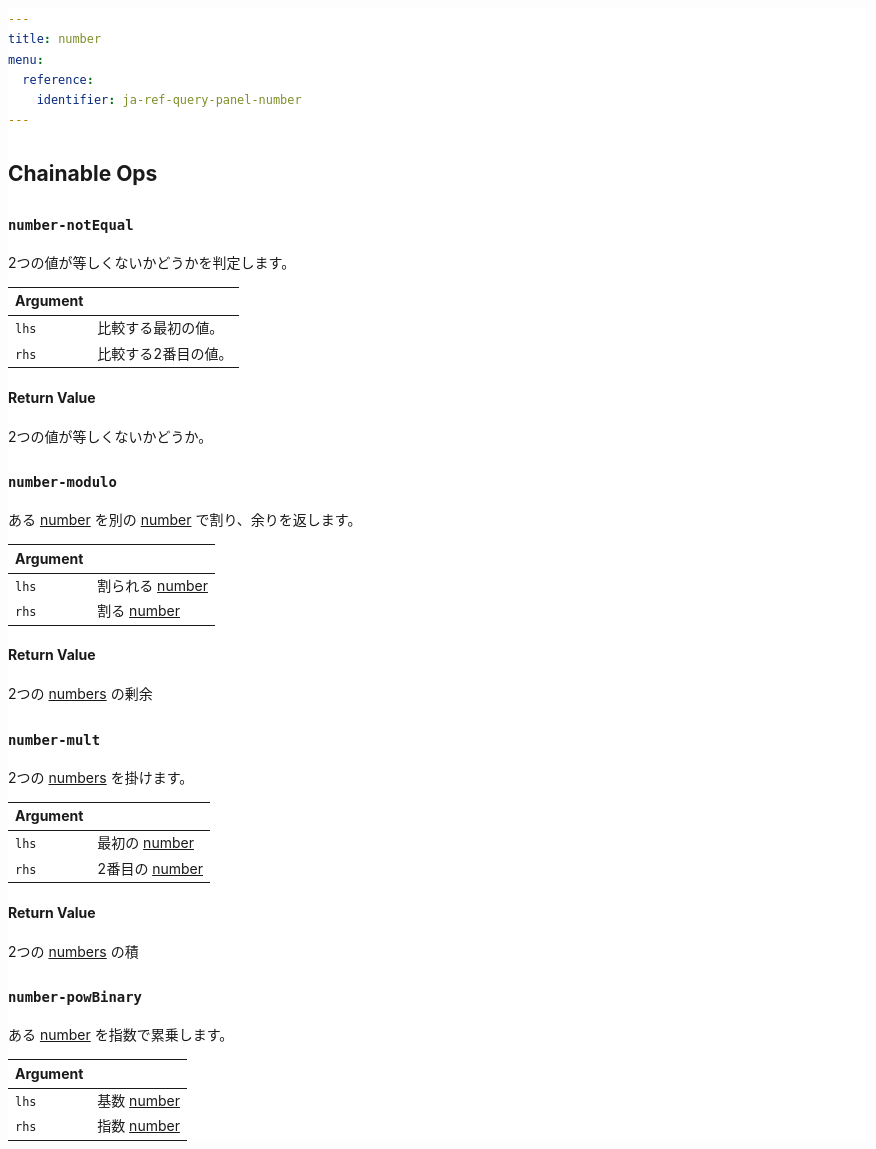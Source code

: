 ```yaml
---
title: number
menu:
  reference:
    identifier: ja-ref-query-panel-number
---
```


## Chainable Ops
<h3 id="number-notEqual"><code>number-notEqual</code></h3>

2つの値が等しくないかどうかを判定します。

| Argument |  |
| :--- | :--- |
| `lhs` | 比較する最初の値。 |
| `rhs` | 比較する2番目の値。 |

#### Return Value
2つの値が等しくないかどうか。

<h3 id="number-modulo"><code>number-modulo</code></h3>

ある [number](number.md) を別の [number](number.md) で割り、余りを返します。

| Argument |  |
| :--- | :--- |
| `lhs` | 割られる [number](number.md) |
| `rhs` | 割る [number](number.md) |

#### Return Value
2つの [numbers](number.md) の剰余

<h3 id="number-mult"><code>number-mult</code></h3>

2つの [numbers](number.md) を掛けます。

| Argument |  |
| :--- | :--- |
| `lhs` | 最初の [number](number.md) |
| `rhs` | 2番目の [number](number.md) |

#### Return Value
2つの [numbers](number.md) の積

<h3 id="number-powBinary"><code>number-powBinary</code></h3>

ある [number](number.md) を指数で累乗します。

| Argument |  |
| :--- | :--- |
| `lhs` | 基数 [number](number.md) |
| `rhs` | 指数 [number](number.md) |

